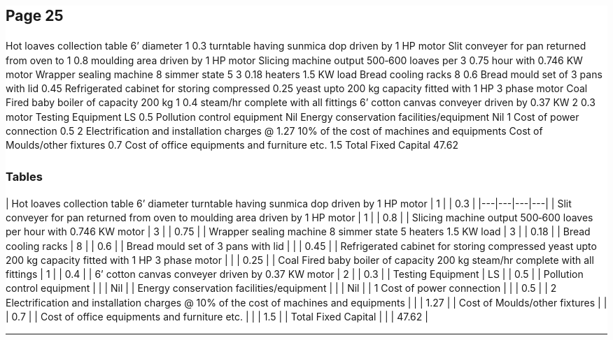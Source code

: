 
## Page 25

Hot loaves collection table 6’ diameter 1 0.3 turntable having sunmica dop driven by 1 HP motor Slit conveyer for pan returned from oven to 1 0.8 moulding area driven by 1 HP motor Slicing machine output 500‐600 loaves per 3 0.75 hour with 0.746 KW motor Wrapper sealing machine 8 simmer state 5 3 0.18 heaters 1.5 KW load Bread cooling racks 8 0.6 Bread mould set of 3 pans with lid 0.45 Refrigerated cabinet for storing compressed 0.25 yeast upto 200 kg capacity fitted with 1 HP 3 phase motor Coal Fired baby boiler of capacity 200 kg 1 0.4 steam/hr complete with all fittings 6’ cotton canvas conveyer driven by 0.37 KW 2 0.3 motor Testing Equipment LS 0.5 Pollution control equipment Nil Energy conservation facilities/equipment Nil 1 Cost of power connection 0.5 2 Electrification and installation charges @ 1.27 10% of the cost of machines and equipments Cost of Moulds/other fixtures 0.7 Cost of office equipments and furniture etc. 1.5 Total Fixed Capital 47.62

### Tables

| Hot loaves collection table 6’ diameter
turntable having sunmica dop driven by 1 HP
motor | 1 |  | 0.3 |
|---|---|---|---|
| Slit conveyer for pan returned from oven to
moulding area driven by 1 HP motor | 1 |  | 0.8 |
| Slicing machine output 500‐600 loaves per
hour with 0.746 KW motor | 3 |  | 0.75 |
| Wrapper sealing machine 8 simmer state 5
heaters 1.5 KW load | 3 |  | 0.18 |
| Bread cooling racks | 8 |  | 0.6 |
| Bread mould set of 3 pans with lid |  |  | 0.45 |
| Refrigerated cabinet for storing compressed
yeast upto 200 kg capacity fitted with 1 HP 3
phase motor |  |  | 0.25 |
| Coal Fired baby boiler of capacity 200 kg
steam/hr complete with all fittings | 1 |  | 0.4 |
| 6’ cotton canvas conveyer driven by 0.37 KW
motor | 2 |  | 0.3 |
| Testing Equipment | LS |  | 0.5 |
| Pollution control equipment |  |  | Nil |
| Energy conservation facilities/equipment |  |  | Nil |
| 1 Cost of power connection |  |  | 0.5 |
| 2 Electrification and installation charges @
10% of the cost of machines and equipments |  |  | 1.27 |
| Cost of Moulds/other fixtures |  |  | 0.7 |
| Cost of office equipments and furniture etc. |  |  | 1.5 |
| Total Fixed Capital |  |  | 47.62 |

---